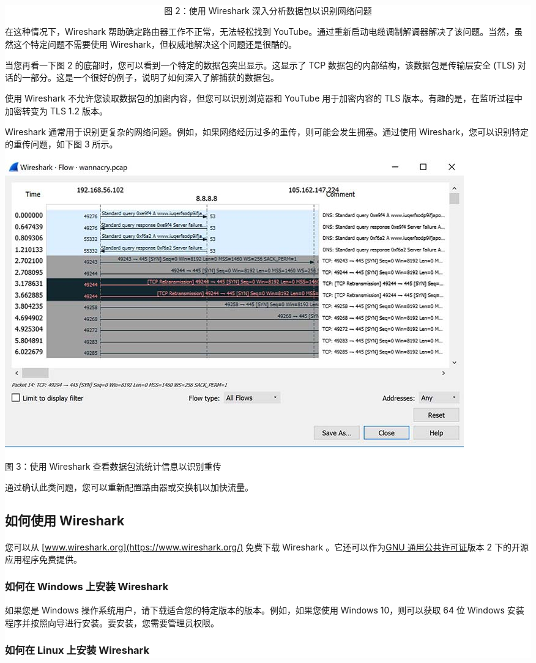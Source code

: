 <center>图 2：使用 Wireshark 深入分析数据包以识别网络问题</center>

在这种情况下，Wireshark 帮助确定路由器工作不正常，无法轻松找到 YouTube。通过重新启动电缆调制解调器解决了该问题。当然，虽然这个特定问题不需要使用 Wireshark，但权威地解决这个问题还是很酷的。

当您再看一下图 2 的底部时，您可以看到一个特定的数据包突出显示。这显示了 TCP 数据包的内部结构，该数据包是传输层安全 (TLS) 对话的一部分。这是一个很好的例子，说明了如何深入了解捕获的数据包。

使用 Wireshark 不允许您读取数据包的加密内容，但您可以识别浏览器和 YouTube 用于加密内容的 TLS 版本。有趣的是，在监听过程中加密转变为 TLS 1.2 版本。

Wireshark 通常用于识别更复杂的网络问题。例如，如果网络经历过多的重传，则可能会发生拥塞。通过使用 Wireshark，您可以识别特定的重传问题，如下图 3 所示。

![显示如何在 Wireshark 中查看数据包流统计信息的屏幕截图](./img/Wireshark_网络数据抓包工具(需安装)/packet-flow-statistics-in-wireshark.jpg)

图 3：使用 Wireshark 查看数据包流统计信息以识别重传

通过确认此类问题，您可以重新配置路由器或交换机以加快流量。

## 如何使用 Wireshark

您可以从 [www.wireshark.org](https://www.wireshark.org/) 免费下载 Wireshark 。它还可以作为[GNU 通用公共许可证](https://www.gnu.org/licenses/old-licenses/gpl-2.0.en.html)版本 2 下的开源应用程序免费提供。

### 如何在 Windows 上安装 Wireshark

如果您是 Windows 操作系统用户，请下载适合您的特定版本的版本。例如，如果您使用 Windows 10，则可以获取 64 位 Windows 安装程序并按照向导进行安装。要安装，您需要管理员权限。

### 如何在 Linux 上安装 Wireshark
